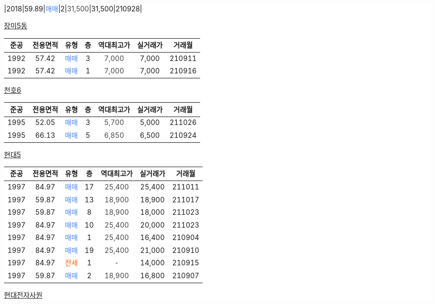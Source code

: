 |2018|59.89|<span style="color:#4285f3">매매</span>|2|<span style="color:#444444">31,500</span>|31,500|210928|

[장미5동](https://search.naver.com/search.naver?query=%EA%B2%BD%EA%B8%B0%EB%8F%84+%EC%9D%B4%EC%B2%9C%EC%8B%9C+%EB%8C%80%EC%9B%94%EB%A9%B4+%EC%82%AC%EB%8F%99%EB%A6%AC+%EC%9E%A5%EB%AF%B85%EB%8F%99)

|준공|전용면적|유형|층|역대최고가|실거래가|거래월|
|:---:|:---:|:---:|:---:|:---:|:---:|:---:|
|1992|57.42|<span style="color:#4285f3">매매</span>|3|<span style="color:#444444">7,000</span>|7,000|210911|
|1992|57.42|<span style="color:#4285f3">매매</span>|1|<span style="color:#444444">7,000</span>|7,000|210916|

[천호6](https://search.naver.com/search.naver?query=%EA%B2%BD%EA%B8%B0%EB%8F%84+%EC%9D%B4%EC%B2%9C%EC%8B%9C+%EB%8C%80%EC%9B%94%EB%A9%B4+%EC%82%AC%EB%8F%99%EB%A6%AC+%EC%B2%9C%ED%98%B86)

|준공|전용면적|유형|층|역대최고가|실거래가|거래월|
|:---:|:---:|:---:|:---:|:---:|:---:|:---:|
|1995|52.05|<span style="color:#4285f3">매매</span>|3|<span style="color:#444444">5,700</span>|5,000|211026|
|1995|66.13|<span style="color:#4285f3">매매</span>|5|<span style="color:#444444">6,850</span>|6,500|210924|

[현대5](https://search.naver.com/search.naver?query=%EA%B2%BD%EA%B8%B0%EB%8F%84+%EC%9D%B4%EC%B2%9C%EC%8B%9C+%EB%8C%80%EC%9B%94%EB%A9%B4+%EC%82%AC%EB%8F%99%EB%A6%AC+%ED%98%84%EB%8C%805)

|준공|전용면적|유형|층|역대최고가|실거래가|거래월|
|:---:|:---:|:---:|:---:|:---:|:---:|:---:|
|1997|84.97|<span style="color:#4285f3">매매</span>|17|<span style="color:#444444">25,400</span>|25,400|211011|
|1997|59.87|<span style="color:#4285f3">매매</span>|13|<span style="color:#444444">18,900</span>|18,900|211017|
|1997|59.87|<span style="color:#4285f3">매매</span>|8|<span style="color:#444444">18,900</span>|18,000|211023|
|1997|84.97|<span style="color:#4285f3">매매</span>|10|<span style="color:#444444">25,400</span>|20,000|211023|
|1997|84.97|<span style="color:#4285f3">매매</span>|1|<span style="color:#444444">25,400</span>|16,400|210904|
|1997|84.97|<span style="color:#4285f3">매매</span>|19|<span style="color:#444444">25,400</span>|21,000|210910|
|1997|84.97|<span style="color:#ff5a00">전세</span>|1|<span style="color:#444444">-</span>|14,000|210915|
|1997|59.87|<span style="color:#4285f3">매매</span>|2|<span style="color:#444444">18,900</span>|16,800|210907|


<script async src="//pagead2.googlesyndication.com/pagead/js/adsbygoogle.js"></script>

<ins class="adsbygoogle"
     style="display:block"
     data-ad-client="ca-pub-2446590836940007"
     data-ad-slot="1659523306"
     data-ad-format="auto"
     data-full-width-responsive="true"></ins>
<script>
(adsbygoogle = window.adsbygoogle || []).push({});
</script>


[현대전자사원](https://search.naver.com/search.naver?query=%EA%B2%BD%EA%B8%B0%EB%8F%84+%EC%9D%B4%EC%B2%9C%EC%8B%9C+%EB%8C%80%EC%9B%94%EB%A9%B4+%EC%82%AC%EB%8F%99%EB%A6%AC+%ED%98%84%EB%8C%80%EC%A0%84%EC%9E%90%EC%82%AC%EC%9B%90)

